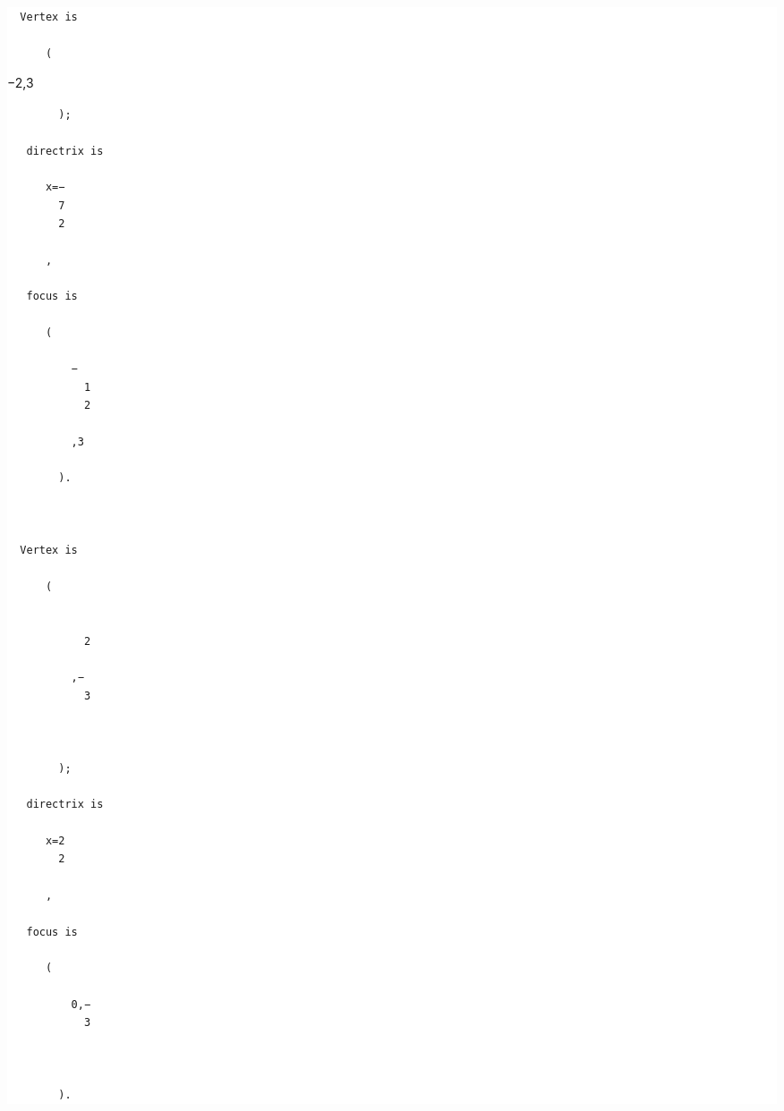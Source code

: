         

      Vertex is 
        
          (
            
−2,3
            
            );
        
       directrix is 
        
          x=−
            7
            2
          
          ,
        
       focus is 
        
          (
            
              −
                1
                2
              
              ,3
            
            ).
        
      
      
      Vertex is 
        
          (
            
              
                2
              
              ,−
                3
              

            
            );
        
       directrix is 
        
          x=2
            2
          
          ,
        
       focus is 
        
          (
            
              0,−
                3
              

            
            ).
        
      
      
        